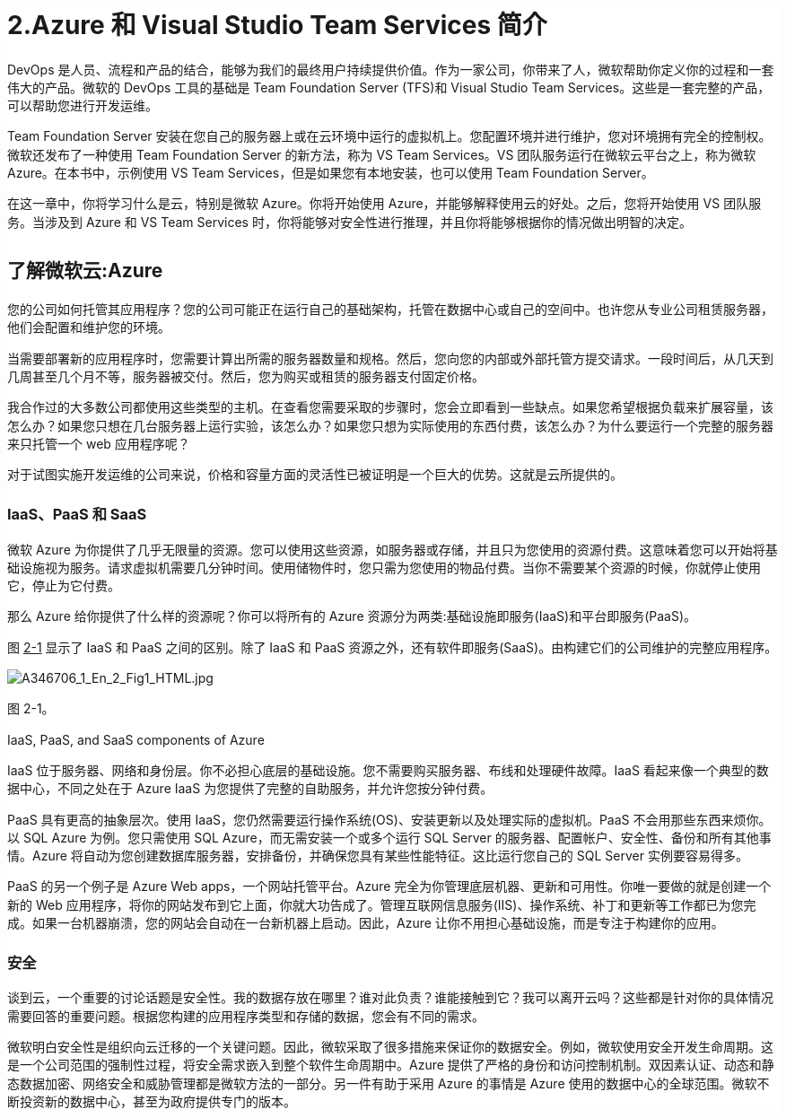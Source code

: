 # 2.Azure 和 Visual Studio Team Services 简介

DevOps 是人员、流程和产品的结合，能够为我们的最终用户持续提供价值。作为一家公司，你带来了人，微软帮助你定义你的过程和一套伟大的产品。微软的 DevOps 工具的基础是 Team Foundation Server (TFS)和 Visual Studio Team Services。这些是一套完整的产品，可以帮助您进行开发运维。

Team Foundation Server 安装在您自己的服务器上或在云环境中运行的虚拟机上。您配置环境并进行维护，您对环境拥有完全的控制权。微软还发布了一种使用 Team Foundation Server 的新方法，称为 VS Team Services。VS 团队服务运行在微软云平台之上，称为微软 Azure。在本书中，示例使用 VS Team Services，但是如果您有本地安装，也可以使用 Team Foundation Server。

在这一章中，你将学习什么是云，特别是微软 Azure。你将开始使用 Azure，并能够解释使用云的好处。之后，您将开始使用 VS 团队服务。当涉及到 Azure 和 VS Team Services 时，你将能够对安全性进行推理，并且你将能够根据你的情况做出明智的决定。

## 了解微软云:Azure

您的公司如何托管其应用程序？您的公司可能正在运行自己的基础架构，托管在数据中心或自己的空间中。也许您从专业公司租赁服务器，他们会配置和维护您的环境。

当需要部署新的应用程序时，您需要计算出所需的服务器数量和规格。然后，您向您的内部或外部托管方提交请求。一段时间后，从几天到几周甚至几个月不等，服务器被交付。然后，您为购买或租赁的服务器支付固定价格。

我合作过的大多数公司都使用这些类型的主机。在查看您需要采取的步骤时，您会立即看到一些缺点。如果您希望根据负载来扩展容量，该怎么办？如果您只想在几台服务器上运行实验，该怎么办？如果您只想为实际使用的东西付费，该怎么办？为什么要运行一个完整的服务器来只托管一个 web 应用程序呢？

对于试图实施开发运维的公司来说，价格和容量方面的灵活性已被证明是一个巨大的优势。这就是云所提供的。

### IaaS、PaaS 和 SaaS

微软 Azure 为你提供了几乎无限量的资源。您可以使用这些资源，如服务器或存储，并且只为您使用的资源付费。这意味着您可以开始将基础设施视为服务。请求虚拟机需要几分钟时间。使用储物件时，您只需为您使用的物品付费。当你不需要某个资源的时候，你就停止使用它，停止为它付费。

那么 Azure 给你提供了什么样的资源呢？你可以将所有的 Azure 资源分为两类:基础设施即服务(IaaS)和平台即服务(PaaS)。

图 [2-1](#Fig1) 显示了 IaaS 和 PaaS 之间的区别。除了 IaaS 和 PaaS 资源之外，还有软件即服务(SaaS)。由构建它们的公司维护的完整应用程序。

![A346706_1_En_2_Fig1_HTML.jpg](A346706_1_En_2_Fig1_HTML.jpg)

图 2-1。

IaaS, PaaS, and SaaS components of Azure

IaaS 位于服务器、网络和身份层。你不必担心底层的基础设施。您不需要购买服务器、布线和处理硬件故障。IaaS 看起来像一个典型的数据中心，不同之处在于 Azure IaaS 为您提供了完整的自助服务，并允许您按分钟付费。

PaaS 具有更高的抽象层次。使用 IaaS，您仍然需要运行操作系统(OS)、安装更新以及处理实际的虚拟机。PaaS 不会用那些东西来烦你。以 SQL Azure 为例。您只需使用 SQL Azure，而无需安装一个或多个运行 SQL Server 的服务器、配置帐户、安全性、备份和所有其他事情。Azure 将自动为您创建数据库服务器，安排备份，并确保您具有某些性能特征。这比运行您自己的 SQL Server 实例要容易得多。

PaaS 的另一个例子是 Azure Web apps，一个网站托管平台。Azure 完全为你管理底层机器、更新和可用性。你唯一要做的就是创建一个新的 Web 应用程序，将你的网站发布到它上面，你就大功告成了。管理互联网信息服务(IIS)、操作系统、补丁和更新等工作都已为您完成。如果一台机器崩溃，您的网站会自动在一台新机器上启动。因此，Azure 让你不用担心基础设施，而是专注于构建你的应用。

### 安全

谈到云，一个重要的讨论话题是安全性。我的数据存放在哪里？谁对此负责？谁能接触到它？我可以离开云吗？这些都是针对你的具体情况需要回答的重要问题。根据您构建的应用程序类型和存储的数据，您会有不同的需求。

微软明白安全性是组织向云迁移的一个关键问题。因此，微软采取了很多措施来保证你的数据安全。例如，微软使用安全开发生命周期。这是一个公司范围的强制性过程，将安全需求嵌入到整个软件生命周期中。Azure 提供了严格的身份和访问控制机制。双因素认证、动态和静态数据加密、网络安全和威胁管理都是微软方法的一部分。另一件有助于采用 Azure 的事情是 Azure 使用的数据中心的全球范围。微软不断投资新的数据中心，甚至为政府提供专门的版本。
